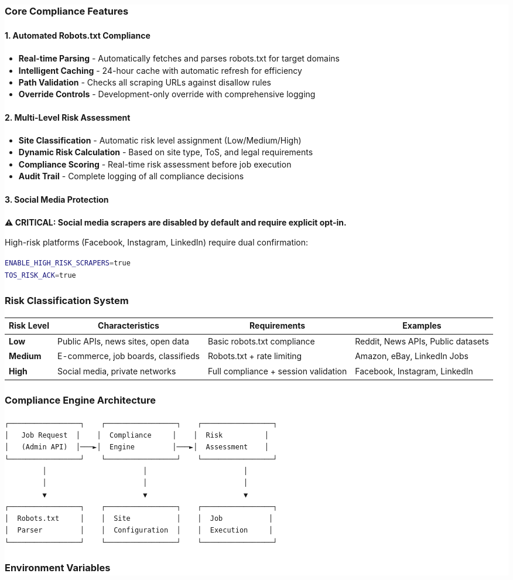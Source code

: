 ### Core Compliance Features

#### 1. **Automated Robots.txt Compliance**

- **Real-time Parsing** - Automatically fetches and parses robots.txt for target domains
- **Intelligent Caching** - 24-hour cache with automatic refresh for efficiency
- **Path Validation** - Checks all scraping URLs against disallow rules
- **Override Controls** - Development-only override with comprehensive logging

#### 2. **Multi-Level Risk Assessment**

- **Site Classification** - Automatic risk level assignment (Low/Medium/High)
- **Dynamic Risk Calculation** - Based on site type, ToS, and legal requirements
- **Compliance Scoring** - Real-time risk assessment before job execution
- **Audit Trail** - Complete logging of all compliance decisions

#### 3. **Social Media Protection**

**⚠️ CRITICAL: Social media scrapers are disabled by default and require explicit opt-in.**

High-risk platforms (Facebook, Instagram, LinkedIn) require dual confirmation:

```bash
ENABLE_HIGH_RISK_SCRAPERS=true
TOS_RISK_ACK=true
```

### Risk Classification System

| Risk Level | Characteristics                     | Requirements                         | Examples                           |
| ---------- | ----------------------------------- | ------------------------------------ | ---------------------------------- |
| **Low**    | Public APIs, news sites, open data  | Basic robots.txt compliance          | Reddit, News APIs, Public datasets |
| **Medium** | E-commerce, job boards, classifieds | Robots.txt + rate limiting           | Amazon, eBay, LinkedIn Jobs        |
| **High**   | Social media, private networks      | Full compliance + session validation | Facebook, Instagram, LinkedIn      |

### Compliance Engine Architecture

```
┌─────────────────┐    ┌─────────────────┐    ┌─────────────────┐
│   Job Request  │    │  Compliance     │    │  Risk          │
│   (Admin API)  │───►│  Engine         │───►│  Assessment    │
└─────────────────┘    └─────────────────┘    └─────────────────┘
         │                       │                       │
         │                       │                       │
         ▼                       ▼                       ▼
┌─────────────────┐    ┌─────────────────┐    ┌─────────────────┐
│  Robots.txt     │    │  Site           │    │  Job           │
│  Parser         │    │  Configuration  │    │  Execution     │
└─────────────────┘    └─────────────────┘    └─────────────────┘
```

### Environment Variables
